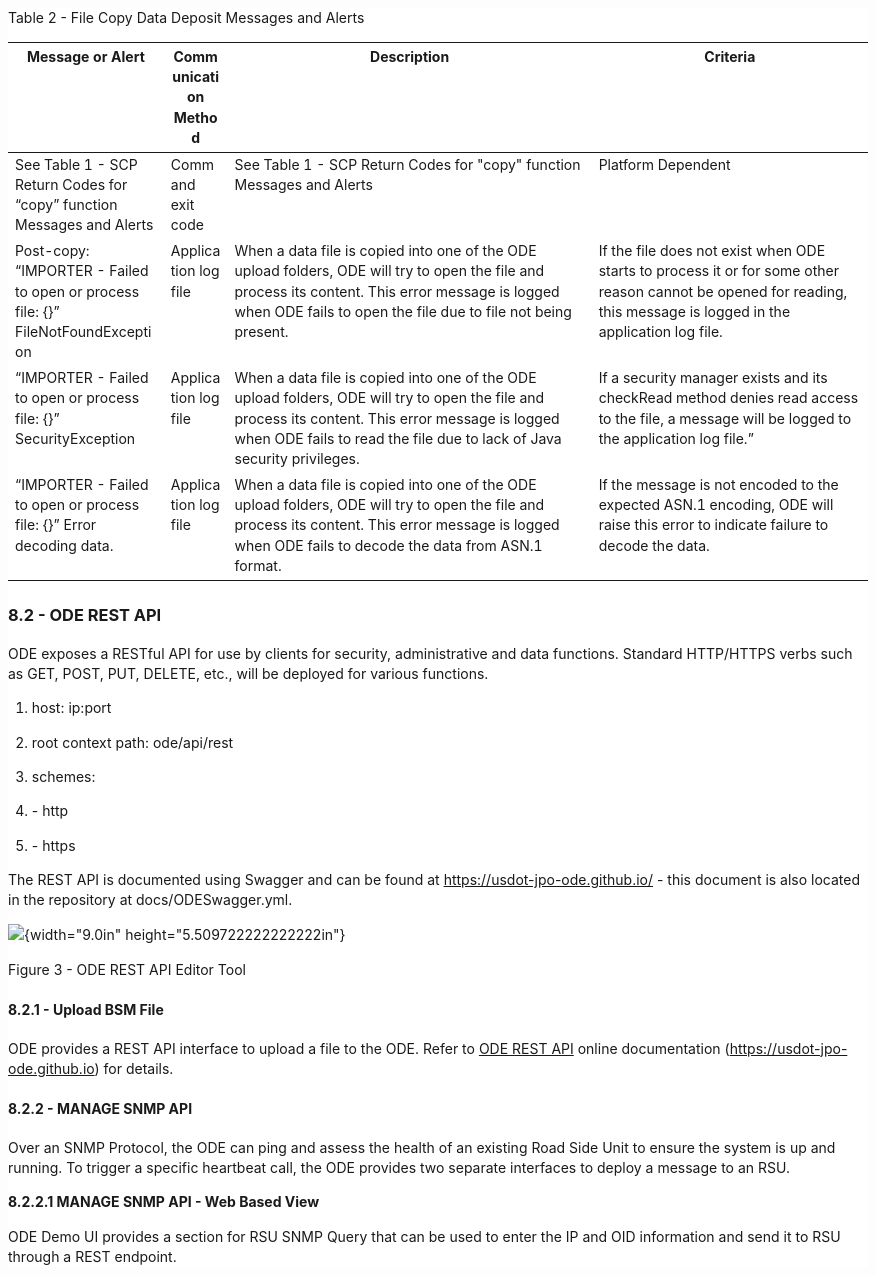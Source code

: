 Table 2 - File Copy Data Deposit Messages and Alerts

| Message or Alert                                                                 | Communication Method | Description                                                                                                                                                                                                                 | Criteria                                                                                                                                                            |
|----------------------------------------------------------------------------------|----------------------|-----------------------------------------------------------------------------------------------------------------------------------------------------------------------------------------------------------------------------|---------------------------------------------------------------------------------------------------------------------------------------------------------------------|
| See Table 1 - SCP Return Codes for “copy” function Messages and Alerts           | Command exit code    | See Table 1 - SCP Return Codes for "copy" function Messages and Alerts                                                                                                                                                      | Platform Dependent                                                                                                                                                  |
| Post-copy: “IMPORTER - Failed to open or process file: {}” FileNotFoundException | Application log file | When a data file is copied into one of the ODE upload folders, ODE will try to open the file and process its content. This error message is logged when ODE fails to open the file due to file not being present.           | If the file does not exist when ODE starts to process it or for some other reason cannot be opened for reading, this message is logged in the application log file. |
| “IMPORTER - Failed to open or process file: {}” SecurityException                | Application log file | When a data file is copied into one of the ODE upload folders, ODE will try to open the file and process its content. This error message is logged when ODE fails to read the file due to lack of Java security privileges. | If a security manager exists and its checkRead method denies read access to the file, a message will be logged to the application log file.”                        |
| “IMPORTER - Failed to open or process file: {}” Error decoding data.             | Application log file | When a data file is copied into one of the ODE upload folders, ODE will try to open the file and process its content. This error message is logged when ODE fails to decode the data from ASN.1 format.                     | If the message is not encoded to the expected ASN.1 encoding, ODE will raise this error to indicate failure to decode the data.                                     |

<a name="ode-rest-api">

### 8.2 - ODE REST API

ODE exposes a RESTful API for use by clients for security,
administrative and data functions. Standard HTTP/HTTPS verbs such as
GET, POST, PUT, DELETE, etc., will be deployed for various functions.

1.  host: ip:port

2.  root context path: ode/api/rest

3.  schemes:

4.  \- http

5.  \- https

The REST API is documented using Swagger and can be found at
<https://usdot-jpo-ode.github.io/> - this document is also located in
the repository at docs/ODESwagger.yml.

![](media/image4.png){width="9.0in" height="5.509722222222222in"}

Figure 3 - ODE REST API Editor Tool

<a name="upload-bsm-file">

#### 8.2.1 - Upload BSM File

ODE provides a REST API interface to upload a file to the ODE. Refer to
[ODE REST API](https://usdot-jpo-ode.github.io/) online documentation
(<https://usdot-jpo-ode.github.io>) for details.

<a name="manage-snmp-api">

#### 8.2.2 - MANAGE SNMP API

Over an SNMP Protocol, the ODE can ping and assess the health of an
existing Road Side Unit to ensure the system is up and running. To
trigger a specific heartbeat call, the ODE provides two separate
interfaces to deploy a message to an RSU.

**8.2.2.1 MANAGE SNMP API - Web Based View**

ODE Demo UI provides a section for RSU SNMP Query that can be used to
enter the IP and OID information and send it to RSU through a REST
endpoint.
